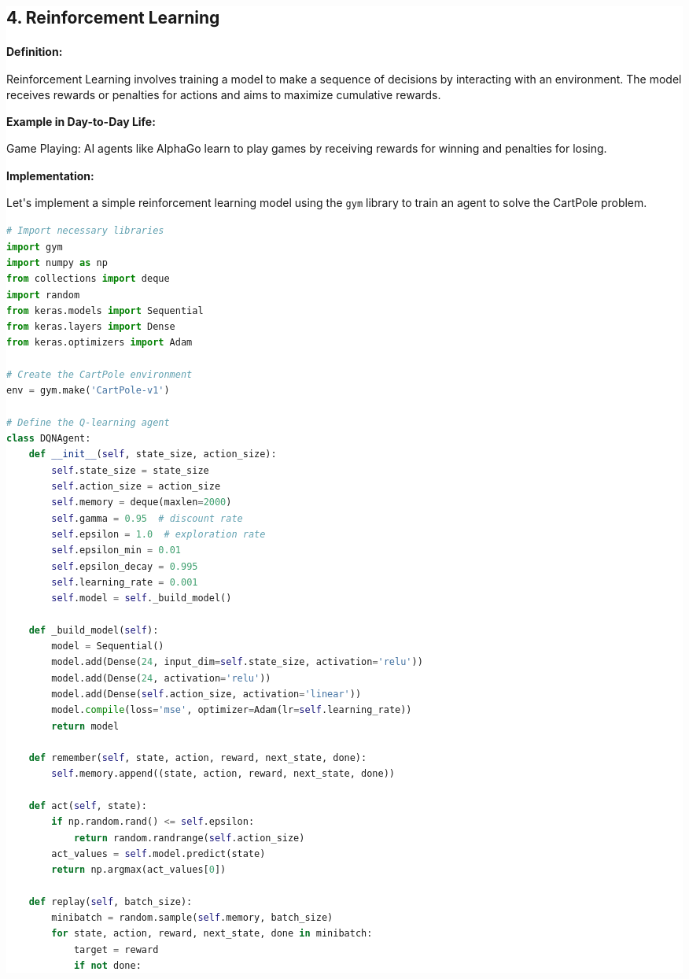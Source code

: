 ## 4. Reinforcement Learning

**Definition:**

Reinforcement Learning involves training a model to make a sequence of decisions by interacting with an environment. The model receives rewards or penalties for actions and aims to maximize cumulative rewards.

**Example in Day-to-Day Life:**

Game Playing: AI agents like AlphaGo learn to play games by receiving rewards for winning and penalties for losing.

**Implementation:**

Let's implement a simple reinforcement learning model using the `gym` library to train an agent to solve the CartPole problem.

```python
# Import necessary libraries
import gym
import numpy as np
from collections import deque
import random
from keras.models import Sequential
from keras.layers import Dense
from keras.optimizers import Adam

# Create the CartPole environment
env = gym.make('CartPole-v1')

# Define the Q-learning agent
class DQNAgent:
    def __init__(self, state_size, action_size):
        self.state_size = state_size
        self.action_size = action_size
        self.memory = deque(maxlen=2000)
        self.gamma = 0.95  # discount rate
        self.epsilon = 1.0  # exploration rate
        self.epsilon_min = 0.01
        self.epsilon_decay = 0.995
        self.learning_rate = 0.001
        self.model = self._build_model()

    def _build_model(self):
        model = Sequential()
        model.add(Dense(24, input_dim=self.state_size, activation='relu'))
        model.add(Dense(24, activation='relu'))
        model.add(Dense(self.action_size, activation='linear'))
        model.compile(loss='mse', optimizer=Adam(lr=self.learning_rate))
        return model

    def remember(self, state, action, reward, next_state, done):
        self.memory.append((state, action, reward, next_state, done))

    def act(self, state):
        if np.random.rand() <= self.epsilon:
            return random.randrange(self.action_size)
        act_values = self.model.predict(state)
        return np.argmax(act_values[0])

    def replay(self, batch_size):
        minibatch = random.sample(self.memory, batch_size)
        for state, action, reward, next_state, done in minibatch:
            target = reward
            if not done:
```
